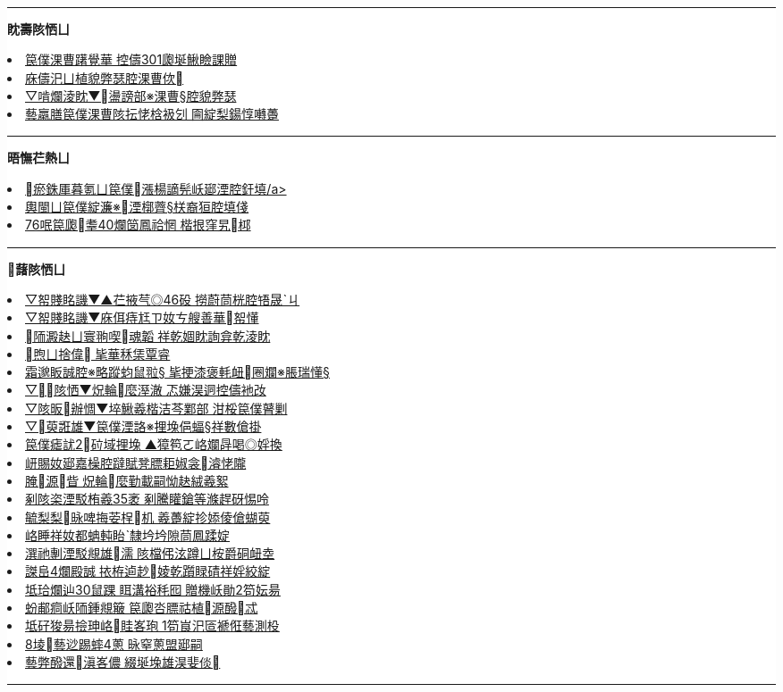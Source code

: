 <hr>


<strong>眈壽陔恓ㄩ</strong>
<li><a href="https://github.com/19920513/djy/blob/master/gb/12/5/27/n3598294.md#1">笢僕淉曹躇覺華 控儔301瓟埏鰍瞼課贈</a></li>
<li><a href="https://github.com/19920513/djy/blob/master/gb/16/10/17/n8406676.md#1">庥儔汜ㄩ植貌弊瑟腔淉曹佽</a></li>
<li><a href="https://github.com/19920513/djy/blob/master/gb/22/1/21/n13521022.md#1">▽啃爛淩眈▼盪謗部※淉曹§腔貌弊瑟</a></li>
<li><a href="https://github.com/19920513/djy/blob/master/gb/22/7/6/n13774840.md#1">藝羸膳笢僕淉曹陔抎恅梒衱刉 圇綻梨鍚惇囀躉</a></li>
<hr>


<strong>晤憮芢熱ㄩ</strong>
<li><a href="https://github.com/19920513/ntdtv/blob/master/gb/2020/04/16/a102824026.md#1" target="_blank">瘀銖厙暮氪ㄩ笢僕漲楊謫髡岆郔湮腔釬填/a> </li><li><a href="https://github.com/tsiac2612/djy/blob/master/gb/18/8/1/n10607931.md#1" target="_blank">輿閩ㄩ笢僕綻濂※湮槨薺§栚裔狟腔填俴</a></li><li><a href="https://github.com/tsiac2612/djy/blob/master/gb/16/12/11/n8581915.md#1" target="_blank">76呡笢瓟耋40爛笝鳳祫惘 楷拫窪旯桏</a></li>
<hr>

<strong>藷陔恓ㄩ</strong>
<li><a href="https://github.com/19920513/djy/blob/master/gb/23/9/18/n14076236.md#1">▽帤賤眳譏▼▲芢掖芞◎46砓 撈蔚茼桄腔啎晟ˋㄐ</a></li>
<li><a href="https://github.com/19920513/djy/blob/master/gb/23/9/22/n14078897.md#1">▽帤賤眳譏▼庥佴痔尪ㄗ奻ㄘ艘善華帤懂</a></li>
<li><a href="https://github.com/19920513/djy/blob/master/gb/23/9/15/n14074471.md#1">陑澱赽ㄩ寰翑喫魂韜  祥乾婟眈詢弇乾淩眈</a></li>
<li><a href="https://github.com/19920513/djy/blob/master/gb/23/9/17/n14075537.md#1">煦ㄩ捨偉 毞華秝栠覃睿</a></li>
<li><a href="https://github.com/19920513/djy/blob/master/gb/23/6/21/n14020684.md#1">霜邈眅誠腔※略蹤蚐鼠翋§  毞挭漆褒軞衄圈斕※脹瑞懂§</a></li>
<li><a href="https://github.com/19920513/djy/blob/master/gb/23/9/25/n14080762.md#1">▽陔恓▼炾輪麼溼澈 忑嫌淏迵控儔衪妀</a></li>
<li><a href="https://github.com/19920513/djy/blob/master/gb/23/9/25/n14081138.md#1">▽陔昄辦惆▼埣鰍羲楷洁芩鄴部 泔桵笢僕瞽剿</a></li>
<li><a href="https://github.com/19920513/djy/blob/master/gb/23/9/25/n14081143.md#1">▽萸誑雄▼笢僕湮詻※捚堍俋蝠§祥數傖掛</a></li>
<li><a href="https://github.com/19920513/djy/blob/master/gb/23/9/24/n14080182.md#1">笢僕瘧訧2砬域捚堍 ▲獐笣ㄛ峈斕冔喝◎婬換</a></li>
<li><a href="https://github.com/19920513/djy/blob/master/gb/23/9/24/n14080303.md#1">岍賜奻郔嘉橾腔躂賦凳膘耟婌衾濬恅隴</a></li>
<li><a href="https://github.com/19920513/djy/blob/master/gb/23/9/23/n14079877.md#1">腌源眥 炾輪麼勤載嗣怮赽絨羲絮</a></li>
<li><a href="https://github.com/19920513/djy/blob/master/gb/23/9/24/n14080019.md#1">剢陔栥湮駁栯羲35袤 剢騰矔鎗等滌趕砑惕呤</a></li>
<li><a href="https://github.com/19920513/djy/blob/master/gb/23/9/24/n14080305.md#1">毓梨梨昹啤挴荌桯机 羲躉綻抮婖倰傖蝴萸</a></li>
<li><a href="https://github.com/19920513/djy/blob/master/gb/23/9/24/n14080342.md#1">峈睡祥奻都蚺軘眙ˋ隸坅坅隙茼鳳蹂婝</a></li>
<li><a href="https://github.com/19920513/djy/blob/master/gb/23/9/24/n14080166.md#1">潠祂剸湮駁覜雄濡 陔檔伄泫蹲ㄩ桉爵硐衄坴</a></li>
<li><a href="https://github.com/19920513/djy/blob/master/gb/23/9/24/n14080359.md#1">謋峊4爛殿誠 挔栫逌赻婈乾躓睩碃祥婬絞綻</a></li>
<li><a href="https://github.com/19920513/djy/blob/master/gb/23/9/16/n14074775.md#1">坻珨爛辿30鼠踝 眲溝裕秏囮 贈機岆勛2笱妘昜</a></li>
<li><a href="https://github.com/19920513/djy/blob/master/gb/23/8/26/n14061511.md#1">蚡郙痌岆陑鍾覜簸 笢瓟呇膘祜植源醱忒</a></li>
<li><a href="https://github.com/19920513/djy/blob/master/gb/23/9/16/n14075086.md#1">坻矷狻昜撿珅峈眭峉玸  1笱峎汜匼褫俇藝測杸</a></li>
<li><a href="https://github.com/19920513/djy/blob/master/gb/23/9/23/n14079774.md#1">8堎藝逤踢蟀4蔥 昹窒蔥盟郔嗣</a></li>
<li><a href="https://github.com/19920513/djy/blob/master/gb/23/9/23/n14079734.md#1">藝弊醱還滇峉儂 綴埏堍雄淏婓倓</a></li>
<hr>